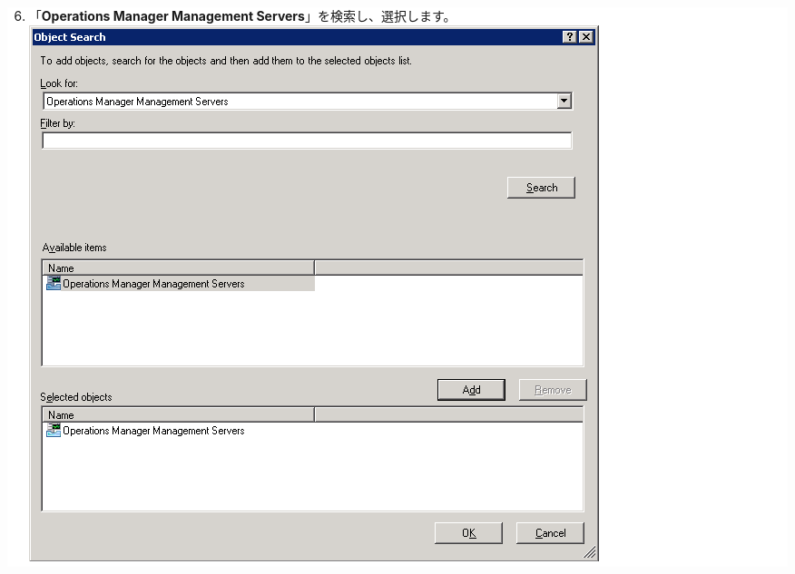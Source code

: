 6. 「**Operations Manager Management Servers**」を検索し、選択します。![image of the Object Search boxc](./media/operational-insights-proxy-firewall/proxyacct3.png)